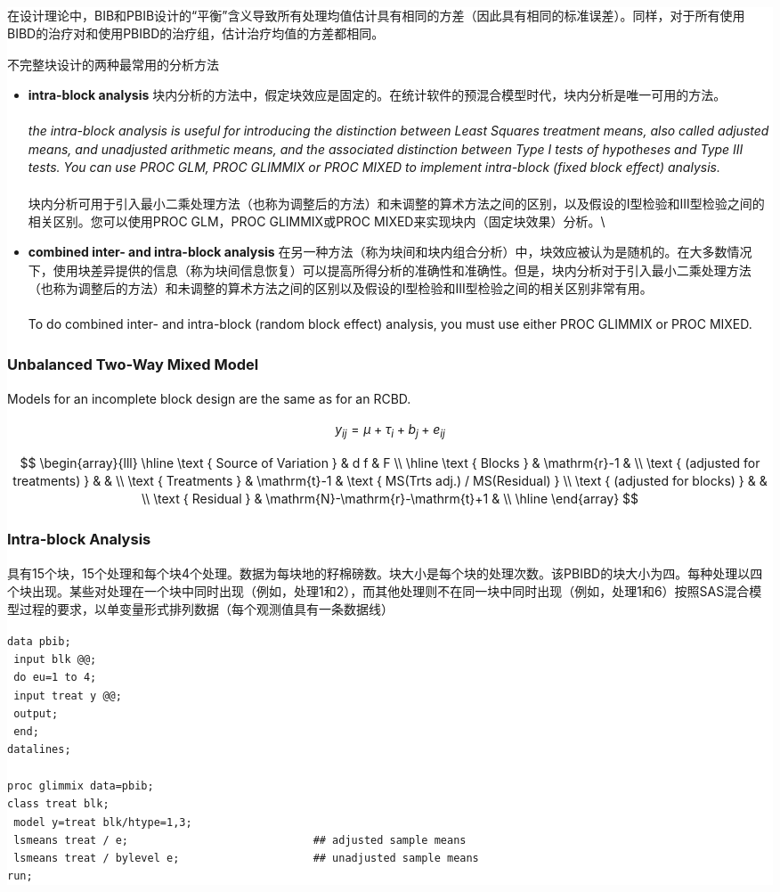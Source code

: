 在设计理论中，BIB和PBIB设计的“平衡”含义导致所有处理均值估计具有相同的方差（因此具有相同的标准误差）。同样，对于所有使用BIBD的治疗对和使用PBIBD的治疗组，估计治疗均值的方差都相同。

不完整块设计的两种最常用的分析方法

* **intra-block analysis**  块内分析的方法中，假定块效应是固定的。在统计软件的预混合模型时代，块内分析是唯一可用的方法。\
  \
  _the intra-block analysis is useful for introducing the distinction between Least Squares treatment means, also called adjusted means, and unadjusted arithmetic means, and the associated distinction between Type I tests of hypotheses and Type III tests. You can use PROC GLM, PROC GLIMMIX or PROC MIXED to implement intra-block (fixed block effect) analysis._\
  \
  块内分析可用于引入最小二乘处理方法（也称为调整后的方法）和未调整的算术方法之间的区别，以及假设的I型检验和III型检验之间的相关区别。您可以使用PROC GLM，PROC GLIMMIX或PROC MIXED来实现块内（固定块效果）分析。\

* **combined inter- and intra-block analysis** 在另一种方法（称为块间和块内组合分析）中，块效应被认为是随机的。在大多数情况下，使用块差异提供的信息（称为块间信息恢复）可以提高所得分析的准确性和准确性。但是，块内分析对于引入最小二乘处理方法（也称为调整后的方法）和未调整的算术方法之间的区别以及假设的I型检验和III型检验之间的相关区别非常有用。\
  \
  To do combined inter- and intra-block (random block effect) analysis, you must use either PROC GLIMMIX or PROC MIXED.

### Unbalanced Two-Way Mixed Model

Models for an incomplete block design are the same as for an RCBD.&#x20;

$$
y_{i j}=\mu+\tau_{i}+b_{j}+e_{i j}
$$

$$
\begin{array}{lll}
\hline \text { Source of Variation } & d f & F \\
\hline \text { Blocks } & \mathrm{r}-1 & \\
\text { (adjusted for treatments) } & & \\
\text { Treatments } & \mathrm{t}-1 & \text { MS(Trts adj.) / MS(Residual) } \\
\text { (adjusted for blocks) } & & \\
\text { Residual } & \mathrm{N}-\mathrm{r}-\mathrm{t}+1 & \\
\hline
\end{array}
$$

### Intra-block Analysis

具有15个块，15个处理和每个块4个处理。数据为每块地的籽棉磅数。块大小是每个块的处理次数。该PBIBD的块大小为四。每种处理以四个块出现。某些对处理在一个块中同时出现（例如，处理1和2），而其他处理则不在同一块中同时出现（例如，处理1和6）按照SAS混合模型过程的要求，以单变量形式排列数据（每个观测值具有一条数据线）

```
data pbib;
 input blk @@;
 do eu=1 to 4;
 input treat y @@;
 output;
 end;
datalines;

proc glimmix data=pbib;
class treat blk;
 model y=treat blk/htype=1,3;
 lsmeans treat / e;                             ## adjusted sample means
 lsmeans treat / bylevel e;                     ## unadjusted sample means
run;
```
